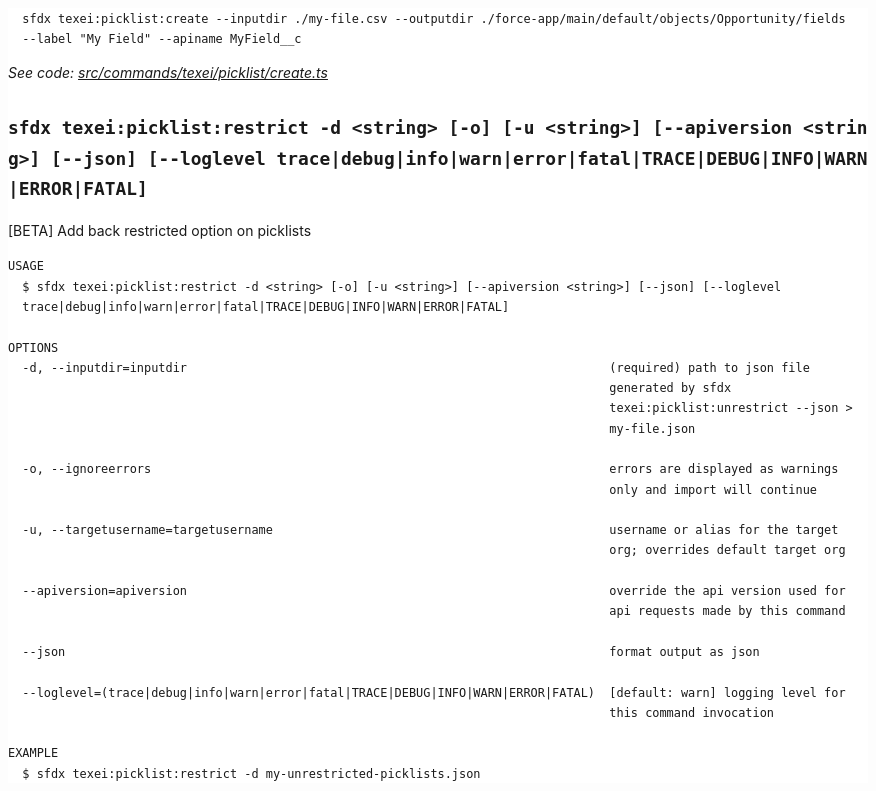 ```
  sfdx texei:picklist:create --inputdir ./my-file.csv --outputdir ./force-app/main/default/objects/Opportunity/fields 
  --label "My Field" --apiname MyField__c
```

_See code: [src/commands/texei/picklist/create.ts](https://github.com/texei/texei-sfdx-plugin/blob/v1.17.1/src/commands/texei/picklist/create.ts)_

## `sfdx texei:picklist:restrict -d <string> [-o] [-u <string>] [--apiversion <string>] [--json] [--loglevel trace|debug|info|warn|error|fatal|TRACE|DEBUG|INFO|WARN|ERROR|FATAL]`

[BETA] Add back restricted option on picklists

```
USAGE
  $ sfdx texei:picklist:restrict -d <string> [-o] [-u <string>] [--apiversion <string>] [--json] [--loglevel 
  trace|debug|info|warn|error|fatal|TRACE|DEBUG|INFO|WARN|ERROR|FATAL]

OPTIONS
  -d, --inputdir=inputdir                                                           (required) path to json file
                                                                                    generated by sfdx
                                                                                    texei:picklist:unrestrict --json >
                                                                                    my-file.json

  -o, --ignoreerrors                                                                errors are displayed as warnings
                                                                                    only and import will continue

  -u, --targetusername=targetusername                                               username or alias for the target
                                                                                    org; overrides default target org

  --apiversion=apiversion                                                           override the api version used for
                                                                                    api requests made by this command

  --json                                                                            format output as json

  --loglevel=(trace|debug|info|warn|error|fatal|TRACE|DEBUG|INFO|WARN|ERROR|FATAL)  [default: warn] logging level for
                                                                                    this command invocation

EXAMPLE
  $ sfdx texei:picklist:restrict -d my-unrestricted-picklists.json
```
